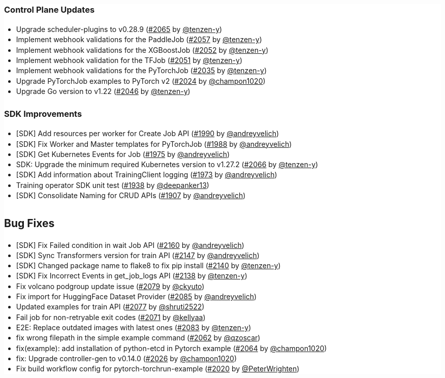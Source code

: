 ### Control Plane Updates

- Upgrade scheduler-plugins to v0.28.9 ([#2065](https://github.com/kubeflow/training-operator/pull/2065) by [@tenzen-y](https://github.com/tenzen-y))
- Implement webhook validations for the PaddleJob ([#2057](https://github.com/kubeflow/training-operator/pull/2057) by [@tenzen-y](https://github.com/tenzen-y))
- Implement webhook validations for the XGBoostJob ([#2052](https://github.com/kubeflow/training-operator/pull/2052) by [@tenzen-y](https://github.com/tenzen-y))
- Implement webhook validation for the TFJob ([#2051](https://github.com/kubeflow/training-operator/pull/2051) by [@tenzen-y](https://github.com/tenzen-y))
- Implement webhook validations for the PyTorchJob ([#2035](https://github.com/kubeflow/training-operator/pull/2035) by [@tenzen-y](https://github.com/tenzen-y))
- Upgrade PyTorchJob examples to PyTorch v2 ([#2024](https://github.com/kubeflow/training-operator/pull/2024) by [@champon1020](https://github.com/champon1020))
- Upgrade Go version to v1.22 ([#2046](https://github.com/kubeflow/training-operator/pull/2046) by [@tenzen-y](https://github.com/tenzen-y))

### SDK Improvements

- [SDK] Add resources per worker for Create Job API ([#1990](https://github.com/kubeflow/training-operator/pull/1990) by [@andreyvelich](https://github.com/andreyvelich))
- [SDK] Fix Worker and Master templates for PyTorchJob ([#1988](https://github.com/kubeflow/training-operator/pull/1988) by [@andreyvelich](https://github.com/andreyvelich))
- [SDK] Get Kubernetes Events for Job ([#1975](https://github.com/kubeflow/training-operator/pull/1975) by [@andreyvelich](https://github.com/andreyvelich))
- SDK: Upgrade the minimum required Kubernetes version to v1.27.2 ([#2066](https://github.com/kubeflow/training-operator/pull/2066) by [@tenzen-y](https://github.com/tenzen-y))
- [SDK] Add information about TrainingClient logging ([#1973](https://github.com/kubeflow/training-operator/pull/1973) by [@andreyvelich](https://github.com/andreyvelich))
- Training operator SDK unit test ([#1938](https://github.com/kubeflow/training-operator/pull/1938) by [@deepanker13](https://github.com/deepanker13))
- [SDK] Consolidate Naming for CRUD APIs ([#1907](https://github.com/kubeflow/training-operator/pull/1907) by [@andreyvelich](https://github.com/andreyvelich))

## Bug Fixes

- [SDK] Fix Failed condition in wait Job API ([#2160](https://github.com/kubeflow/training-operator/pull/2160) by [@andreyvelich](https://github.com/andreyvelich))
- [SDK] Sync Transformers version for train API ([#2147](https://github.com/kubeflow/training-operator/pull/2147) by [@andreyvelich](https://github.com/andreyvelich))
- [SDK] Changed package name to flake8 to fix pip install ([#2140](https://github.com/kubeflow/training-operator/pull/2140) by [@tenzen-y](https://github.com/tenzen-y))
- [SDK] Fix Incorrect Events in get_job_logs API ([#2138](https://github.com/kubeflow/training-operator/pull/2138) by [@tenzen-y](https://github.com/tenzen-y))
- Fix volcano podgroup update issue ([#2079](https://github.com/kubeflow/training-operator/pull/2079) by [@ckyuto](https://github.com/ckyuto))
- Fix import for HuggingFace Dataset Provider ([#2085](https://github.com/kubeflow/training-operator/pull/2085) by [@andreyvelich](https://github.com/andreyvelich))
- Updated examples for train API ([#2077](https://github.com/kubeflow/training-operator/pull/2077) by [@shruti2522](https://github.com/shruti2522))
- Fail job for non-retryable exit codes ([#2071](https://github.com/kubeflow/training-operator/pull/2071) by [@kellyaa](https://github.com/kellyaa))
- E2E: Replace outdated images with latest ones ([#2083](https://github.com/kubeflow/training-operator/pull/2083) by [@tenzen-y](https://github.com/tenzen-y))
- fix wrong filepath in the simple example command ([#2062](https://github.com/kubeflow/training-operator/pull/2062) by [@qzoscar](https://github.com/qzoscar))
- fix(example): add installation of python-etcd in Pytorch example ([#2064](https://github.com/kubeflow/training-operator/pull/2064) by [@champon1020](https://github.com/champon1020))
- fix: Upgrade controller-gen to v0.14.0 ([#2026](https://github.com/kubeflow/training-operator/pull/2026) by [@champon1020](https://github.com/champon1020))
- Fix build workflow config for pytorch-torchrun-example ([#2020](https://github.com/kubeflow/training-operator/pull/2020) by [@PeterWrighten](https://github.com/PeterWrighten))